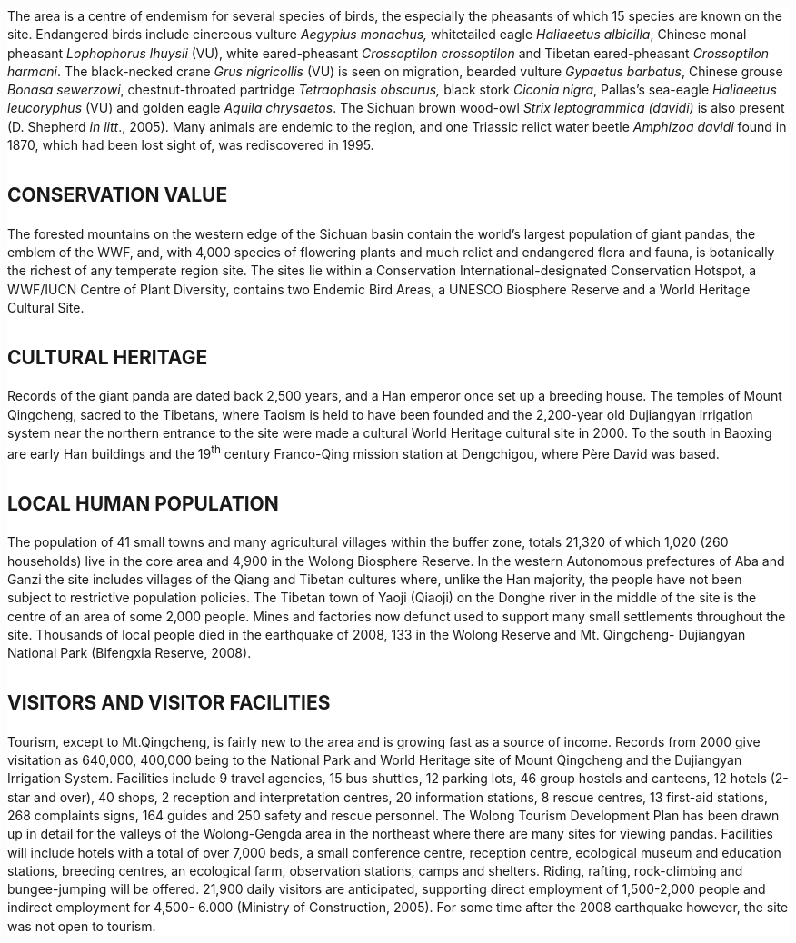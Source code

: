 The area is a centre of endemism for several species of birds, the especially the pheasants of which 15 species are known on the site. Endangered birds include cinereous vulture *Aegypius monachus,* whitetailed eagle *Haliaeetus albicilla*, Chinese monal pheasant *Lophophorus lhuysii* (VU), white eared-pheasant *Crossoptilon crossoptilon* and Tibetan eared-pheasant *Crossoptilon harmani*. The black-necked crane *Grus nigricollis* (VU) is seen on migration, bearded vulture *Gypaetus barbatus*, Chinese grouse *Bonasa sewerzowi*, chestnut-throated partridge *Tetraophasis obscurus,* black stork *Ciconia nigra*, Pallas’s sea-eagle *Haliaeetus leucoryphus* (VU) and golden eagle *Aquila chrysaetos*. The Sichuan brown wood-owl *Strix leptogrammica (davidi)* is also present (D. Shepherd *in litt*., 2005). Many animals are endemic to the region, and one Triassic relict water beetle *Amphizoa davidi* found in 1870, which had been lost sight of, was rediscovered in 1995.

CONSERVATION VALUE
------------------

The forested mountains on the western edge of the Sichuan basin contain the world’s largest population of giant pandas, the emblem of the WWF, and, with 4,000 species of flowering plants and much relict and endangered flora and fauna, is botanically the richest of any temperate region site. The sites lie within a Conservation International-designated Conservation Hotspot, a WWF/IUCN Centre of Plant Diversity, contains two Endemic Bird Areas, a UNESCO Biosphere Reserve and a World Heritage Cultural Site.

CULTURAL HERITAGE
-----------------

Records of the giant panda are dated back 2,500 years, and a Han emperor once set up a breeding house. The temples of Mount Qingcheng, sacred to the Tibetans, where Taoism is held to have been founded and the 2,200-year old Dujiangyan irrigation system near the northern entrance to the site were made a cultural World Heritage cultural site in 2000. To the south in Baoxing are early Han buildings and the 19<sup>th</sup> century Franco-Qing mission station at Dengchigou, where Père David was based.

LOCAL HUMAN POPULATION
----------------------

The population of 41 small towns and many agricultural villages within the buffer zone, totals 21,320 of which 1,020 (260 households) live in the core area and 4,900 in the Wolong Biosphere Reserve. In the western Autonomous prefectures of Aba and Ganzi the site includes villages of the Qiang and Tibetan cultures where, unlike the Han majority, the people have not been subject to restrictive population policies. The Tibetan town of Yaoji (Qiaoji) on the Donghe river in the middle of the site is the centre of an area of some 2,000 people. Mines and factories now defunct used to support many small settlements throughout the site. Thousands of local people died in the earthquake of 2008, 133 in the Wolong Reserve and Mt. Qingcheng- Dujiangyan National Park (Bifengxia Reserve, 2008).

VISITORS AND VISITOR FACILITIES
-------------------------------

Tourism, except to Mt.Qingcheng, is fairly new to the area and is growing fast as a source of income. Records from 2000 give visitation as 640,000, 400,000 being to the National Park and World Heritage site of Mount Qingcheng and the Dujiangyan Irrigation System. Facilities include 9 travel agencies, 15 bus shuttles, 12 parking lots, 46 group hostels and canteens, 12 hotels (2-star and over), 40 shops, 2 reception and interpretation centres, 20 information stations, 8 rescue centres, 13 first-aid stations, 268 complaints signs, 164 guides and 250 safety and rescue personnel. The Wolong Tourism Development Plan has been drawn up in detail for the valleys of the Wolong-Gengda area in the northeast where there are many sites for viewing pandas. Facilities will include hotels with a total of over 7,000 beds, a small conference centre, reception centre, ecological museum and education stations, breeding centres, an ecological farm, observation stations, camps and shelters. Riding, rafting, rock-climbing and bungee-jumping will be offered. 21,900 daily visitors are anticipated, supporting direct employment of 1,500-2,000 people and indirect employment for 4,500- 6.000 (Ministry of Construction, 2005). For some time after the 2008 earthquake however, the site was not open to tourism.
